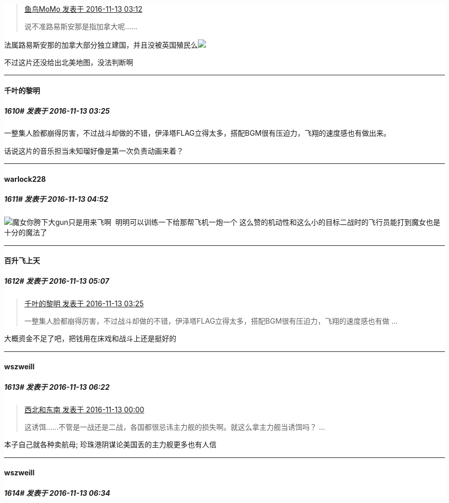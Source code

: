 
<blockquote><a href="httphttps://bbs.saraba1st.com/2b/forum.php?mod=redirect&amp;goto=findpost&amp;pid=34159074&amp;ptid=1336706" target="_blank">鱼鸟MoMo 发表于 2016-11-13 03:12</a>

说不准路易斯安那是指加拿大呢……</blockquote>
法属路易斯安那的加拿大部分独立建国，并且没被英国殖民么<img src="https://static.saraba1st.com/image/smiley/face/05.gif" referrerpolicy="no-referrer">

不过这片还没给出北美地图，没法判断啊


-----

####  千叶的黎明  
##### 1610#       发表于 2016-11-13 03:25


一整集人脸都崩得厉害，不过战斗却做的不错，伊泽塔FLAG立得太多，搭配BGM很有压迫力，飞翔的速度感也有做出来。

话说这片的音乐担当未知瑠好像是第一次负责动画来着？


-----

####  warlock228  
##### 1611#       发表于 2016-11-13 04:52


<img src="https://static.saraba1st.com/image/smiley/face/04.gif" referrerpolicy="no-referrer">魔女你胯下大gun只是用来飞啊  明明可以训练一下给那帮飞机一炮一个 这么赞的机动性和这么小的目标二战时的飞行员能打到魔女也是十分的魔法了


-----

####  百升飞上天  
##### 1612#       发表于 2016-11-13 05:07


<blockquote><a href="httphttps://bbs.saraba1st.com/2b/forum.php?mod=redirect&amp;goto=findpost&amp;pid=34159092&amp;ptid=1336706" target="_blank">千叶的黎明 发表于 2016-11-13 03:25</a>

一整集人脸都崩得厉害，不过战斗却做的不错，伊泽塔FLAG立得太多，搭配BGM很有压迫力，飞翔的速度感也有做 ...</blockquote>
大概资金不足了吧，把钱用在床戏和战斗上还是挺好的


-----

####  wszweill  
##### 1613#       发表于 2016-11-13 06:22


<blockquote><a href="httphttps://bbs.saraba1st.com/2b/forum.php?mod=redirect&amp;goto=findpost&amp;pid=34158199&amp;ptid=1336706" target="_blank">西北和东南 发表于 2016-11-13 00:00</a>

这诱饵......不管是一战还是二战，各国都很忌讳主力舰的损失啊。就这么拿主力舰当诱饵吗？ ...</blockquote>
本子自己就各种卖航母; 珍珠港阴谋论美国丢的主力舰更多也有人信


-----

####  wszweill  
##### 1614#       发表于 2016-11-13 06:34
